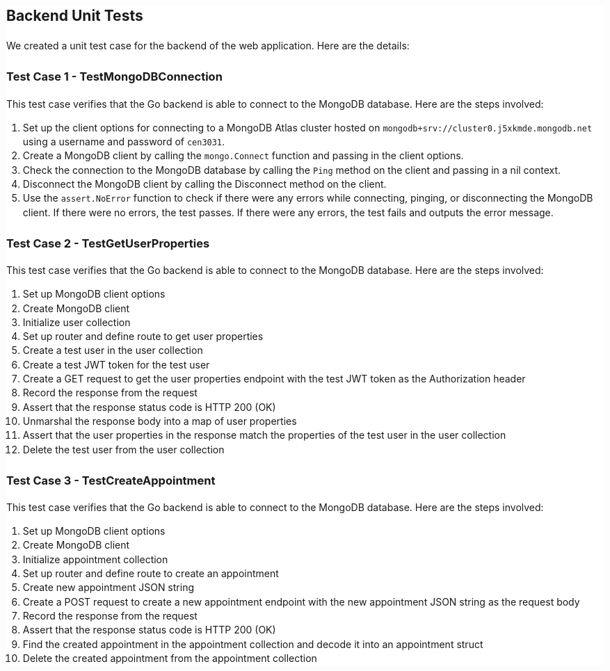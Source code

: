 ## Backend Unit Tests

We created a unit test case for the backend of the web application. Here are the details:

### Test Case 1 - TestMongoDBConnection

This test case verifies that the Go backend is able to connect to the MongoDB database. Here are the steps involved:

1. Set up the client options for connecting to a MongoDB Atlas cluster hosted on `mongodb+srv://cluster0.j5xkmde.mongodb.net` using a username and password of `cen3031`.
2. Create a MongoDB client by calling the `mongo.Connect` function and passing in the client options.
3. Check the connection to the MongoDB database by calling the `Ping` method on the client and passing in a nil context.
4. Disconnect the MongoDB client by calling the Disconnect method on the client.
5. Use the `assert.NoError` function to check if there were any errors while connecting, pinging, or disconnecting the MongoDB client. If there were no errors, the test passes. If there were any errors, the test fails and outputs the error message.

### Test Case 2 - TestGetUserProperties

This test case verifies that the Go backend is able to connect to the MongoDB database. Here are the steps involved:

1. Set up MongoDB client options
2. Create MongoDB client
3. Initialize user collection
4. Set up router and define route to get user properties
5. Create a test user in the user collection
6. Create a test JWT token for the test user
7. Create a GET request to get the user properties endpoint with the test JWT token as the Authorization header
8. Record the response from the request
9. Assert that the response status code is HTTP 200 (OK)
10. Unmarshal the response body into a map of user properties
11. Assert that the user properties in the response match the properties of the test user in the user collection
12. Delete the test user from the user collection

### Test Case 3 - TestCreateAppointment

This test case verifies that the Go backend is able to connect to the MongoDB database. Here are the steps involved:

1. Set up MongoDB client options
2. Create MongoDB client
3. Initialize appointment collection
4. Set up router and define route to create an appointment
5. Create new appointment JSON string
6. Create a POST request to create a new appointment endpoint with the new appointment JSON string as the request body
7. Record the response from the request
8. Assert that the response status code is HTTP 200 (OK)
9. Find the created appointment in the appointment collection and decode it into an appointment struct
10. Delete the created appointment from the appointment collection

